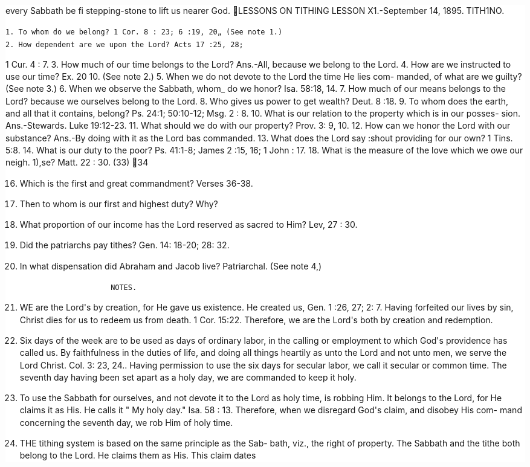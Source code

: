 every Sabbath be fi stepping-stone to lift us nearer God.
LESSONS ON TITHING
    LESSON X1.-September 14, 1895.
                            TITH1NO.

    1. To whom do we belong? 1 Cor. 8 : 23; 6 :19, 20„ (See note 1.)
    2. How dependent are we upon the Lord? Acts 17 :25, 28;
1 Cur. 4 : 7.
    3. How much of our time belongs to the Lord? Ans.-All,
because we belong to the Lord.
    4. How are we instructed to use our time? Ex. 20      10. (See
note 2.)
    5. When we do not devote to the Lord the time He lies com-
manded, of what are we guilty? (See note 3.)
    6. When we observe the Sabbath, whom_ do we honor? Isa.
58:18, 14.
    7. How much of our means belongs to the Lord?
because we ourselves belong to the Lord.
    8. Who gives us power to get wealth? Deut. 8 :18.
    9. To whom does the earth, and all that it contains, belong?
 Ps. 24:1; 50:10-12; Msg. 2 : 8.
   10. What is our relation to the property which is in our posses-
sion. Ans.-Stewards. Luke 19:12-23.
   11. What should we do with our property? Prov. 3: 9, 10.
   12. How can we honor the Lord with our substance? Ans.-By
doing with it as the Lord bas commanded.
   13. What does the Lord say :shout providing for our own? 1
Tins. 5:8.
   14. What is our duty to the poor? Ps. 41:1-8; James 2 :15, 16;
1 John : 17.
   18. What is the measure of the love which we owe our neigh.
1),se? Matt. 22 : 30.
                                                       (33)
34

  16. Which is the first and great commandment? Verses 36-38.
  17. Then to whom is our first and highest duty? Why?
  18. What proportion of our income has the Lord reserved as
sacred to Him? Lev, 27 : 30.
  19. Did the patriarchs pay tithes? Gen. 14: 18-20; 28: 32.
  20. In what dispensation did Abraham and Jacob live?
Patriarchal. (See note 4,)


                               NOTES.
   1. WE are the Lord's by creation, for He gave us existence. He
 created us, Gen. 1 :26, 27; 2: 7. Having forfeited our lives by
 sin, Christ dies for us to redeem us from death. 1 Cor. 15:22.
 Therefore, we are the Lord's both by creation and redemption.
   2. Six days of the week are to be used as days of ordinary labor,
 in the calling or employment to which God's providence has called
 us. By faithfulness in the duties of life, and doing all things
 heartily as unto the Lord and not unto men, we serve the Lord
 Christ. Col. 3: 23, 24.. Having permission to use the six days
for secular labor, we call it secular or common time. The seventh
day having been set apart as a holy day, we are commanded to
keep it holy.
   3. To use the Sabbath for ourselves, and not devote it to the
Lord as holy time, is robbing Him. It belongs to the Lord, for
He claims it as His. He calls it " My holy day." Isa. 58 : 13.
Therefore, when we disregard God's claim, and disobey His com-
mand concerning the seventh day, we rob Him of holy time.
   4. THE tithing system is based on the same principle as the Sab-
bath, viz., the right of property. The Sabbath and the tithe both
belong to the Lord. He claims them as His. This claim dates